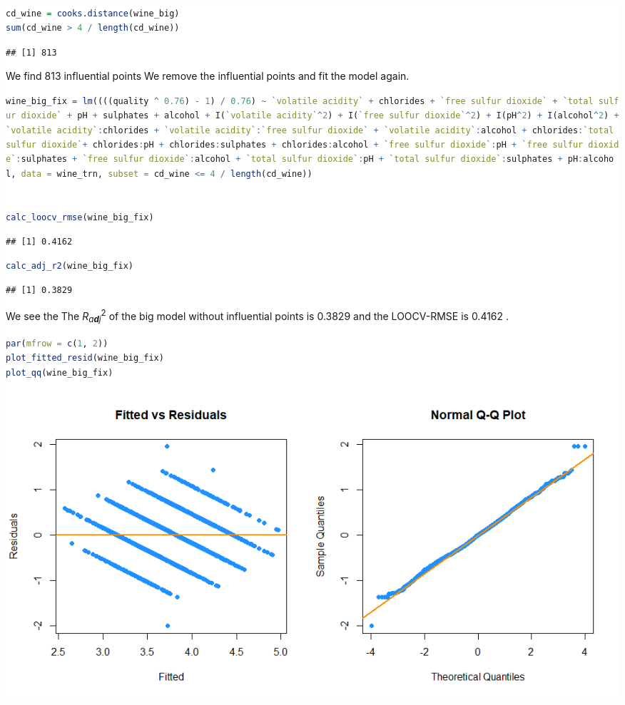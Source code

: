 ``` r
cd_wine = cooks.distance(wine_big)
sum(cd_wine > 4 / length(cd_wine))
```

    ## [1] 813

We find 813 influential points We remove the influential points and fit
the model again.

``` r
wine_big_fix = lm((((quality ^ 0.76) - 1) / 0.76) ~ `volatile acidity` + chlorides + `free sulfur dioxide` + `total sulfur dioxide` + pH + sulphates + alcohol + I(`volatile acidity`^2) + I(`free sulfur dioxide`^2) + I(pH^2) + I(alcohol^2) + `volatile acidity`:chlorides + `volatile acidity`:`free sulfur dioxide` + `volatile acidity`:alcohol + chlorides:`total sulfur dioxide`+ chlorides:pH + chlorides:sulphates + chlorides:alcohol + `free sulfur dioxide`:pH + `free sulfur dioxide`:sulphates + `free sulfur dioxide`:alcohol + `total sulfur dioxide`:pH + `total sulfur dioxide`:sulphates + pH:alcohol, data = wine_trn, subset = cd_wine <= 4 / length(cd_wine))


calc_loocv_rmse(wine_big_fix)
```

    ## [1] 0.4162

``` r
calc_adj_r2(wine_big_fix)
```

    ## [1] 0.3829

We see the The *R*<sub>*a**d**j*</sub><sup>2</sup> of the big model
without influential points is 0.3829 and the LOOCV-RMSE is 0.4162 .

``` r
par(mfrow = c(1, 2))
plot_fitted_resid(wine_big_fix)
plot_qq(wine_big_fix) 
```

![](WineQuality_files/figure-markdown_github/unnamed-chunk-38-1.png)
